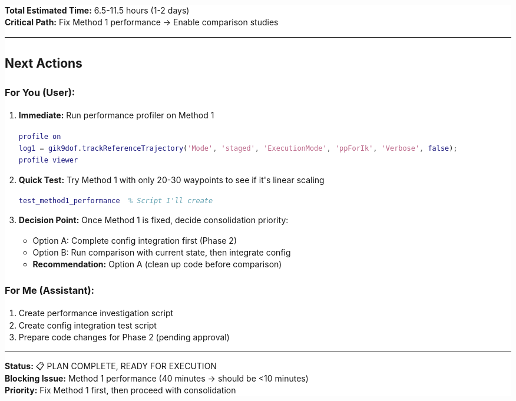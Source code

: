 **Total Estimated Time:** 6.5-11.5 hours (1-2 days)  
**Critical Path:** Fix Method 1 performance → Enable comparison studies

---

## Next Actions

### For You (User):
1. **Immediate:** Run performance profiler on Method 1
   ```matlab
   profile on
   log1 = gik9dof.trackReferenceTrajectory('Mode', 'staged', 'ExecutionMode', 'ppForIk', 'Verbose', false);
   profile viewer
   ```

2. **Quick Test:** Try Method 1 with only 20-30 waypoints to see if it's linear scaling
   ```matlab
   test_method1_performance  % Script I'll create
   ```

3. **Decision Point:** Once Method 1 is fixed, decide consolidation priority:
   - Option A: Complete config integration first (Phase 2)
   - Option B: Run comparison with current state, then integrate config
   - **Recommendation:** Option A (clean up code before comparison)

### For Me (Assistant):
1. Create performance investigation script
2. Create config integration test script
3. Prepare code changes for Phase 2 (pending approval)

---

**Status:** 📋 PLAN COMPLETE, READY FOR EXECUTION  
**Blocking Issue:** Method 1 performance (40 minutes → should be <10 minutes)  
**Priority:** Fix Method 1 first, then proceed with consolidation

